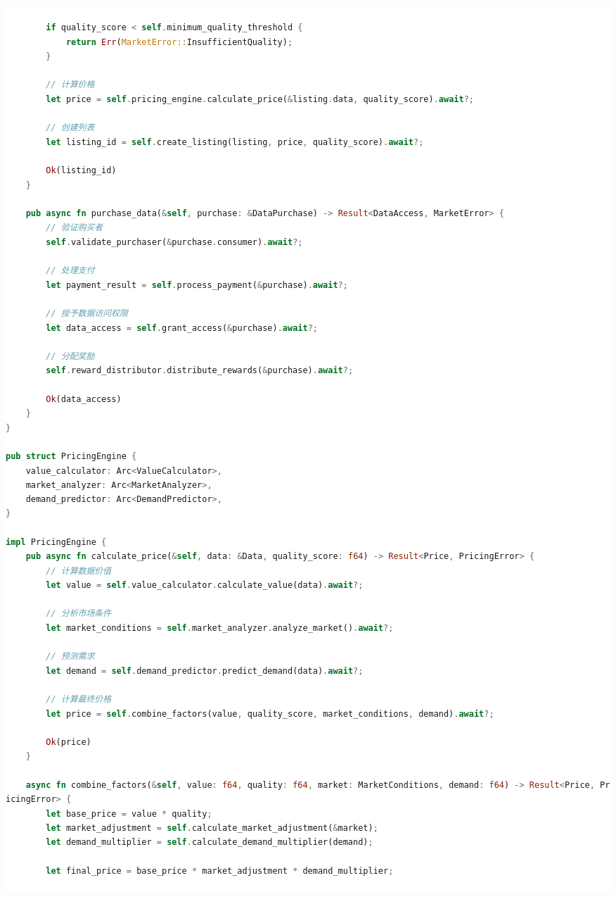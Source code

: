 ```rust
        
        if quality_score < self.minimum_quality_threshold {
            return Err(MarketError::InsufficientQuality);
        }
        
        // 计算价格
        let price = self.pricing_engine.calculate_price(&listing.data, quality_score).await?;
        
        // 创建列表
        let listing_id = self.create_listing(listing, price, quality_score).await?;
        
        Ok(listing_id)
    }
    
    pub async fn purchase_data(&self, purchase: &DataPurchase) -> Result<DataAccess, MarketError> {
        // 验证购买者
        self.validate_purchaser(&purchase.consumer).await?;
        
        // 处理支付
        let payment_result = self.process_payment(&purchase).await?;
        
        // 授予数据访问权限
        let data_access = self.grant_access(&purchase).await?;
        
        // 分配奖励
        self.reward_distributor.distribute_rewards(&purchase).await?;
        
        Ok(data_access)
    }
}

pub struct PricingEngine {
    value_calculator: Arc<ValueCalculator>,
    market_analyzer: Arc<MarketAnalyzer>,
    demand_predictor: Arc<DemandPredictor>,
}

impl PricingEngine {
    pub async fn calculate_price(&self, data: &Data, quality_score: f64) -> Result<Price, PricingError> {
        // 计算数据价值
        let value = self.value_calculator.calculate_value(data).await?;
        
        // 分析市场条件
        let market_conditions = self.market_analyzer.analyze_market().await?;
        
        // 预测需求
        let demand = self.demand_predictor.predict_demand(data).await?;
        
        // 计算最终价格
        let price = self.combine_factors(value, quality_score, market_conditions, demand).await?;
        
        Ok(price)
    }
    
    async fn combine_factors(&self, value: f64, quality: f64, market: MarketConditions, demand: f64) -> Result<Price, PricingError> {
        let base_price = value * quality;
        let market_adjustment = self.calculate_market_adjustment(&market);
        let demand_multiplier = self.calculate_demand_multiplier(demand);
        
        let final_price = base_price * market_adjustment * demand_multiplier;
        
```